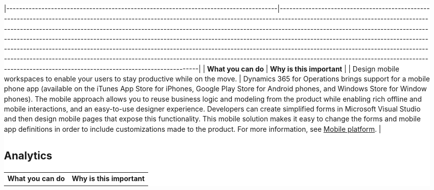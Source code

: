 |-------------------------------------------------------------------------------------|-----------------------------------------------------------------------------------------------------------------------------------------------------------------------------------------------------------------------------------------------------------------------------------------------------------------------------------------------------------------------------------------------------------------------------------------------------------------------------------------------------------------------------------------------------------------------------------------------------------------------------------------------------------------------------------------------------------------------------------------------------------------------------------------------------|
| **What you can do**                                                                 | **Why is this important**                                                                                                                                                                                                                                                                                                                                                                                                                                                                                                                                                                                                                                                                                                                                                                           |
| Design mobile workspaces to enable your users to stay productive while on the move. | Dynamics 365 for Operations brings support for a mobile phone app (available on the iTunes App Store for iPhones, Google Play Store for Android phones, and Windows Store for Window phones). The mobile approach allows you to reuse business logic and modeling from the product while enabling rich offline and mobile interactions, and an easy-to-use designer experience. Developers can create simplified forms in Microsoft Visual Studio and then design mobile pages that expose this functionality. This mobile solution makes it easy to change the forms and mobile app definitions in order to include customizations made to the product. For more information, see [Mobile platform](../mobile-apps/platform/mobile-platform-home-page.md). |

## Analytics
|                                                            |                                                                                                                                                                                                                                                                                                                                                                                                                                                                                                                                                                                                                                                                                                                                                                                                                                                                                                                                                                                                                                                                                          |
|------------------------------------------------------------|------------------------------------------------------------------------------------------------------------------------------------------------------------------------------------------------------------------------------------------------------------------------------------------------------------------------------------------------------------------------------------------------------------------------------------------------------------------------------------------------------------------------------------------------------------------------------------------------------------------------------------------------------------------------------------------------------------------------------------------------------------------------------------------------------------------------------------------------------------------------------------------------------------------------------------------------------------------------------------------------------------------------------------------------------------------------------------------|
| **What you can do**                                        | **Why is this important**                                                                                                                                                                                                                                                                                                                                                                                                                                                                                                                                                                                                                                                                                                                                                                                                                                                                                                                                                                                                                                                                |